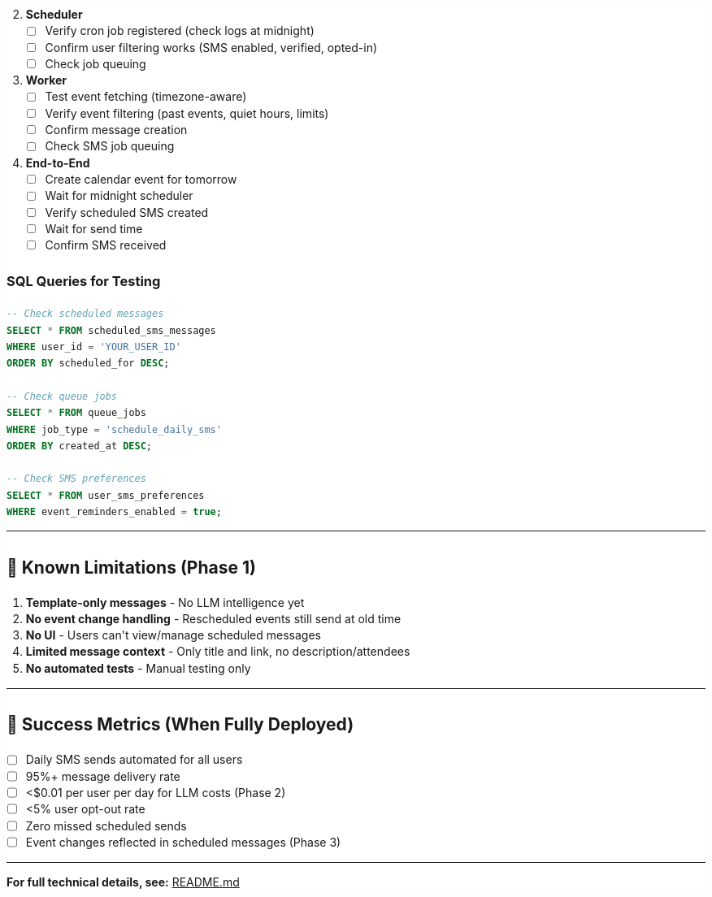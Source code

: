 2. **Scheduler**
    - [ ] Verify cron job registered (check logs at midnight)
    - [ ] Confirm user filtering works (SMS enabled, verified, opted-in)
    - [ ] Check job queuing

3. **Worker**
    - [ ] Test event fetching (timezone-aware)
    - [ ] Verify event filtering (past events, quiet hours, limits)
    - [ ] Confirm message creation
    - [ ] Check SMS job queuing

4. **End-to-End**
    - [ ] Create calendar event for tomorrow
    - [ ] Wait for midnight scheduler
    - [ ] Verify scheduled SMS created
    - [ ] Wait for send time
    - [ ] Confirm SMS received

### SQL Queries for Testing

```sql
-- Check scheduled messages
SELECT * FROM scheduled_sms_messages
WHERE user_id = 'YOUR_USER_ID'
ORDER BY scheduled_for DESC;

-- Check queue jobs
SELECT * FROM queue_jobs
WHERE job_type = 'schedule_daily_sms'
ORDER BY created_at DESC;

-- Check SMS preferences
SELECT * FROM user_sms_preferences
WHERE event_reminders_enabled = true;
```

---

## 📝 Known Limitations (Phase 1)

1. **Template-only messages** - No LLM intelligence yet
2. **No event change handling** - Rescheduled events still send at old time
3. **No UI** - Users can't view/manage scheduled messages
4. **Limited message context** - Only title and link, no description/attendees
5. **No automated tests** - Manual testing only

---

## 🎉 Success Metrics (When Fully Deployed)

- [ ] Daily SMS sends automated for all users
- [ ] 95%+ message delivery rate
- [ ] <$0.01 per user per day for LLM costs (Phase 2)
- [ ] <5% user opt-out rate
- [ ] Zero missed scheduled sends
- [ ] Event changes reflected in scheduled messages (Phase 3)

---

**For full technical details, see:** [README.md](./README.md)
